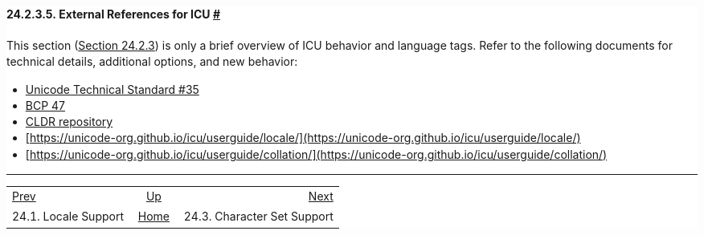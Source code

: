 #### 24.2.3.5. External References for ICU [#](#ICU-EXTERNAL-REFERENCES)

This section ([Section 24.2.3](collation.html#ICU-CUSTOM-COLLATIONS "24.2.3. ICU Custom Collations")) is only a brief overview of ICU behavior and language tags. Refer to the following documents for technical details, additional options, and new behavior:

* [Unicode Technical Standard #35](https://www.unicode.org/reports/tr35/tr35-collation.html)
* [BCP 47](https://tools.ietf.org/html/bcp47)
* [CLDR repository](https://github.com/unicode-org/cldr/blob/master/common/bcp47/collation.xml)
* [https://unicode-org.github.io/icu/userguide/locale/](https://unicode-org.github.io/icu/userguide/locale/)
* [https://unicode-org.github.io/icu/userguide/collation/](https://unicode-org.github.io/icu/userguide/collation/)

***

|                                             |                                                       |                                                       |
| :------------------------------------------ | :---------------------------------------------------: | ----------------------------------------------------: |
| [Prev](locale.html "24.1. Locale Support")  |     [Up](charset.html "Chapter 24. Localization")     |  [Next](multibyte.html "24.3. Character Set Support") |
| 24.1. Locale Support                        | [Home](index.html "PostgreSQL 17devel Documentation") |                           24.3. Character Set Support |
